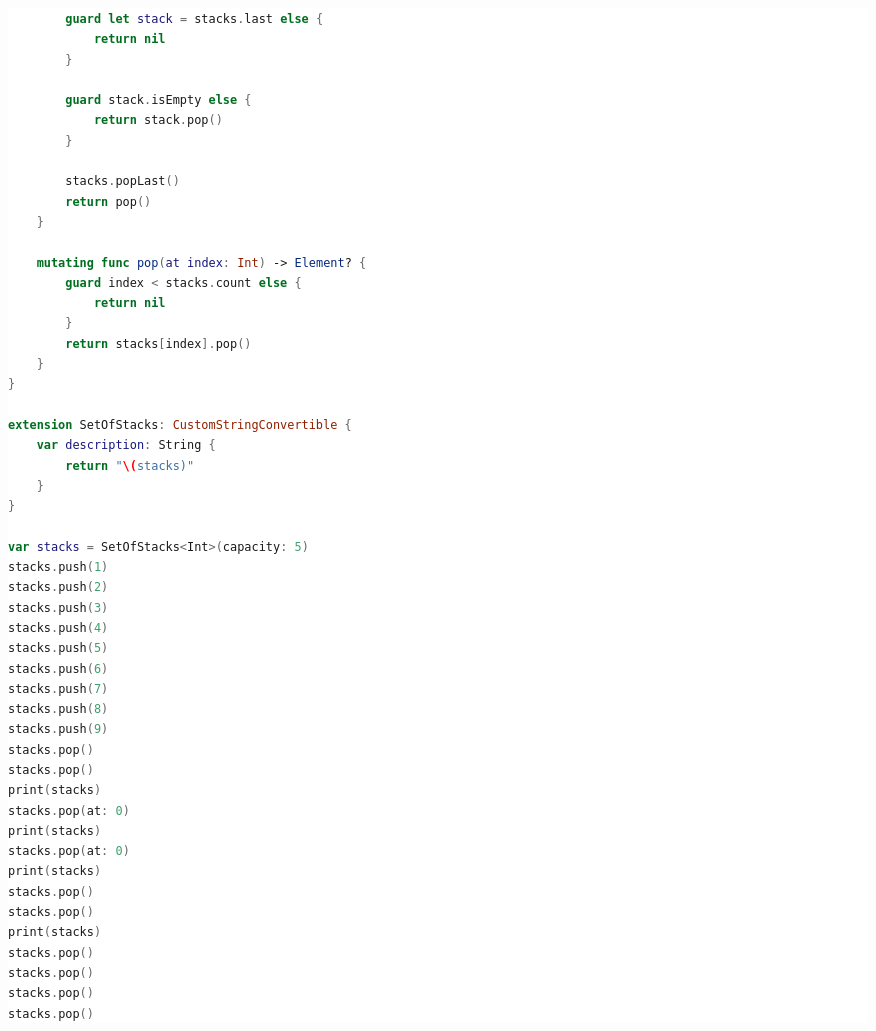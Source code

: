 ```swift
        guard let stack = stacks.last else {
            return nil
        }
        
        guard stack.isEmpty else {
            return stack.pop()
        }
        
        stacks.popLast()
        return pop()
    }
    
    mutating func pop(at index: Int) -> Element? {
        guard index < stacks.count else {
            return nil
        }
        return stacks[index].pop()
    }
}

extension SetOfStacks: CustomStringConvertible {
    var description: String {
        return "\(stacks)"
    }
}

var stacks = SetOfStacks<Int>(capacity: 5)
stacks.push(1)
stacks.push(2)
stacks.push(3)
stacks.push(4)
stacks.push(5)
stacks.push(6)
stacks.push(7)
stacks.push(8)
stacks.push(9)
stacks.pop()
stacks.pop()
print(stacks)
stacks.pop(at: 0)
print(stacks)
stacks.pop(at: 0)
print(stacks)
stacks.pop()
stacks.pop()
print(stacks)
stacks.pop()
stacks.pop()
stacks.pop()
stacks.pop()

```
